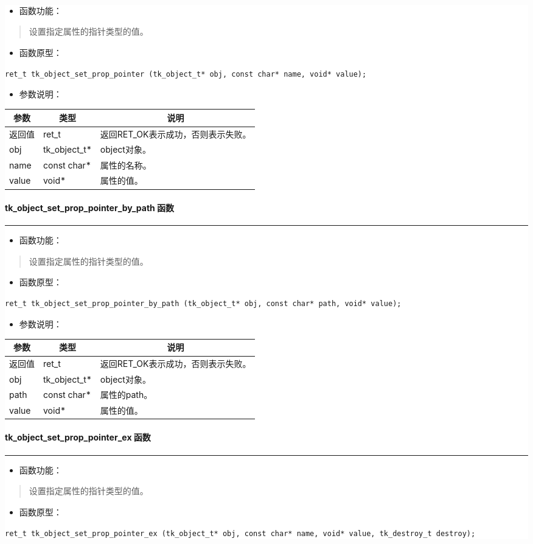 * 函数功能：

> <p id="tk_object_t_tk_object_set_prop_pointer">设置指定属性的指针类型的值。

* 函数原型：

```
ret_t tk_object_set_prop_pointer (tk_object_t* obj, const char* name, void* value);
```

* 参数说明：

| 参数 | 类型 | 说明 |
| -------- | ----- | --------- |
| 返回值 | ret\_t | 返回RET\_OK表示成功，否则表示失败。 |
| obj | tk\_object\_t* | object对象。 |
| name | const char* | 属性的名称。 |
| value | void* | 属性的值。 |
#### tk\_object\_set\_prop\_pointer\_by\_path 函数
-----------------------

* 函数功能：

> <p id="tk_object_t_tk_object_set_prop_pointer_by_path">设置指定属性的指针类型的值。

* 函数原型：

```
ret_t tk_object_set_prop_pointer_by_path (tk_object_t* obj, const char* path, void* value);
```

* 参数说明：

| 参数 | 类型 | 说明 |
| -------- | ----- | --------- |
| 返回值 | ret\_t | 返回RET\_OK表示成功，否则表示失败。 |
| obj | tk\_object\_t* | object对象。 |
| path | const char* | 属性的path。 |
| value | void* | 属性的值。 |
#### tk\_object\_set\_prop\_pointer\_ex 函数
-----------------------

* 函数功能：

> <p id="tk_object_t_tk_object_set_prop_pointer_ex">设置指定属性的指针类型的值。

* 函数原型：

```
ret_t tk_object_set_prop_pointer_ex (tk_object_t* obj, const char* name, void* value, tk_destroy_t destroy);
```
